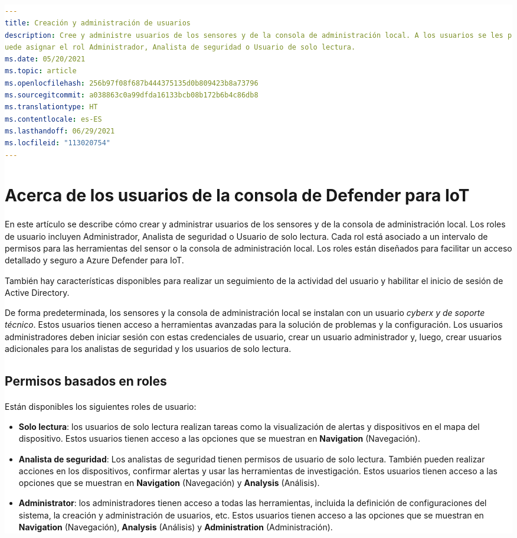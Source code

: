 ```yaml
---
title: Creación y administración de usuarios
description: Cree y administre usuarios de los sensores y de la consola de administración local. A los usuarios se les puede asignar el rol Administrador, Analista de seguridad o Usuario de solo lectura.
ms.date: 05/20/2021
ms.topic: article
ms.openlocfilehash: 256b97f08f687b444375135d0b809423b8a73796
ms.sourcegitcommit: a038863c0a99dfda16133bcb08b172b6b4c86db8
ms.translationtype: HT
ms.contentlocale: es-ES
ms.lasthandoff: 06/29/2021
ms.locfileid: "113020754"
---
```

# <a name="about-defender-for-iot-console-users"></a>Acerca de los usuarios de la consola de Defender para IoT

En este artículo se describe cómo crear y administrar usuarios de los sensores y de la consola de administración local. Los roles de usuario incluyen Administrador, Analista de seguridad o Usuario de solo lectura. Cada rol está asociado a un intervalo de permisos para las herramientas del sensor o la consola de administración local. Los roles están diseñados para facilitar un acceso detallado y seguro a Azure Defender para IoT.

También hay características disponibles para realizar un seguimiento de la actividad del usuario y habilitar el inicio de sesión de Active Directory.

De forma predeterminada, los sensores y la consola de administración local se instalan con un usuario *cyberx y de soporte técnico*. Estos usuarios tienen acceso a herramientas avanzadas para la solución de problemas y la configuración. Los usuarios administradores deben iniciar sesión con estas credenciales de usuario, crear un usuario administrador y, luego, crear usuarios adicionales para los analistas de seguridad y los usuarios de solo lectura.

## <a name="role-based-permissions"></a>Permisos basados en roles
Están disponibles los siguientes roles de usuario:

- **Solo lectura**: los usuarios de solo lectura realizan tareas como la visualización de alertas y dispositivos en el mapa del dispositivo. Estos usuarios tienen acceso a las opciones que se muestran en **Navigation** (Navegación).

- **Analista de seguridad**: Los analistas de seguridad tienen permisos de usuario de solo lectura. También pueden realizar acciones en los dispositivos, confirmar alertas y usar las herramientas de investigación. Estos usuarios tienen acceso a las opciones que se muestran en **Navigation** (Navegación) y **Analysis** (Análisis).

- **Administrator**: los administradores tienen acceso a todas las herramientas, incluida la definición de configuraciones del sistema, la creación y administración de usuarios, etc. Estos usuarios tienen acceso a las opciones que se muestran en **Navigation** (Navegación), **Analysis** (Análisis) y **Administration** (Administración).
